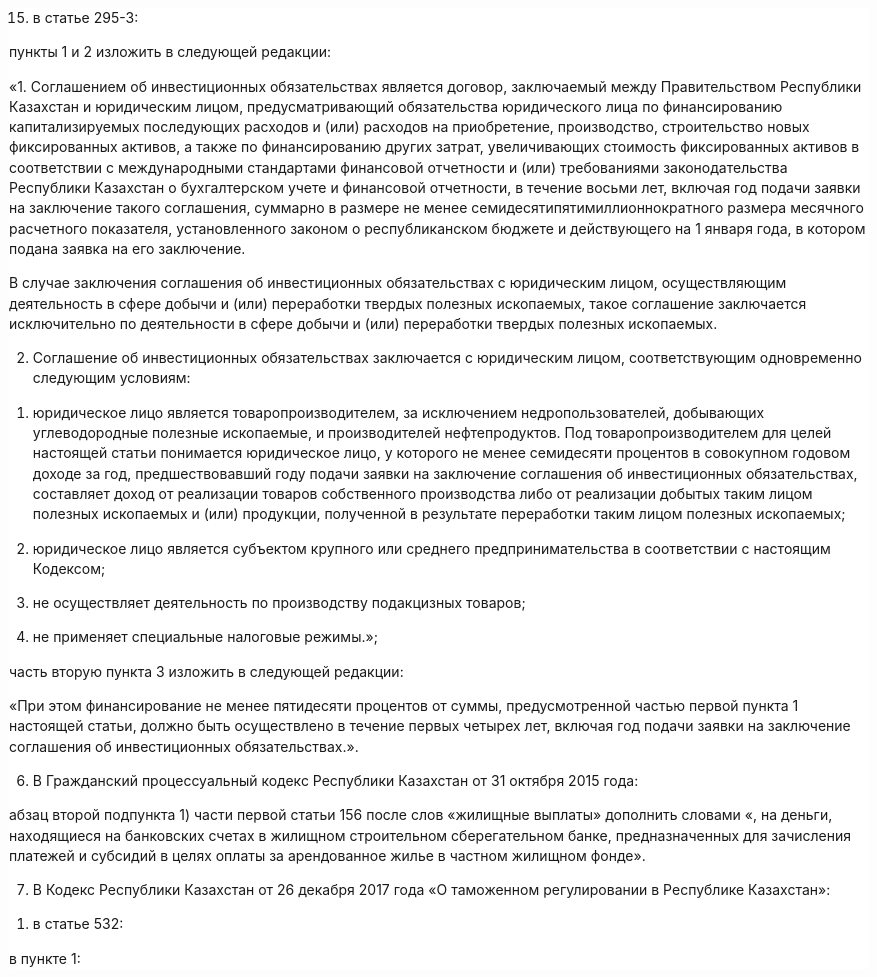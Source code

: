 15) в статье 295-3:

пункты 1 и 2 изложить в следующей редакции:

«1. Соглашением об инвестиционных обязательствах является договор, заключаемый между Правительством Республики Казахстан и юридическим лицом, предусматривающий обязательства юридического лица по финансированию капитализируемых последующих расходов и (или) расходов на приобретение, производство, строительство новых фиксированных активов, а также по финансированию других затрат, увеличивающих стоимость фиксированных активов в соответствии с международными стандартами финансовой отчетности и (или) требованиями законодательства Республики Казахстан о бухгалтерском учете и финансовой отчетности,  в течение восьми лет, включая год подачи заявки на заключение такого соглашения, суммарно в размере не менее семидесятипятимиллионнократного размера месячного расчетного показателя, установленного законом  о республиканском бюджете и действующего на 1 января года, в котором подана заявка на его заключение. 

В случае заключения соглашения об инвестиционных обязательствах  с юридическим лицом, осуществляющим деятельность в сфере добычи и (или) переработки твердых полезных ископаемых, такое соглашение заключается исключительно по деятельности в сфере добычи и (или) переработки твердых полезных ископаемых.

2. Соглашение об инвестиционных обязательствах заключается с юридическим лицом, соответствующим одновременно следующим условиям: 

1) юридическое лицо является товаропроизводителем, за исключением недропользователей, добывающих углеводородные полезные ископаемые,  и производителей нефтепродуктов. Под товаропроизводителем для целей настоящей статьи понимается юридическое лицо, у которого не менее семидесяти процентов в совокупном годовом доходе за год, предшествовавший году подачи заявки на заключение соглашения  об инвестиционных обязательствах, составляет доход от реализации товаров  собственного производства либо от реализации добытых таким лицом полезных ископаемых и (или) продукции, полученной в результате переработки таким лицом полезных ископаемых; 

2) юридическое лицо является субъектом крупного или среднего предпринимательства в соответствии с настоящим Кодексом; 

3) не осуществляет деятельность по производству подакцизных товаров; 

4) не применяет специальные налоговые режимы.»; 

часть вторую пункта 3 изложить в следующей редакции: 

«При этом финансирование не менее пятидесяти процентов от суммы, предусмотренной частью первой пункта 1 настоящей статьи, должно быть осуществлено в течение первых четырех лет, включая год подачи заявки на заключение соглашения об инвестиционных обязательствах.».

6. В Гражданский процессуальный кодекс Республики Казахстан  от 31 октября 2015 года:

абзац второй подпункта 1) части первой статьи 156 после слов «жилищные выплаты» дополнить словами «, на деньги, находящиеся на банковских счетах в жилищном строительном сберегательном банке, предназначенных для зачисления платежей и субсидий в целях оплаты  за арендованное жилье в частном жилищном фонде».

7. В Кодекс Республики Казахстан от 26 декабря 2017 года  «О таможенном регулировании в Республике Казахстан»:

1) в статье 532:

в пункте 1:
